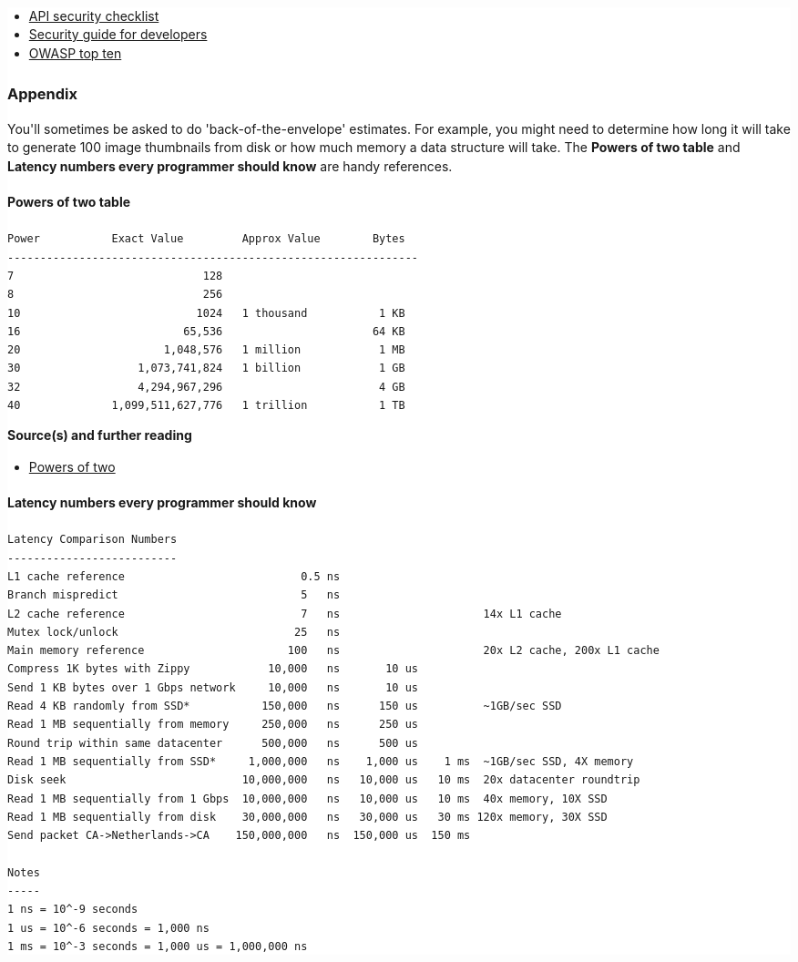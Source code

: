 * [API security checklist](https://github.com/shieldfy/API-Security-Checklist)
* [Security guide for developers](https://github.com/FallibleInc/security-guide-for-developers)
* [OWASP top ten](https://www.owasp.org/index.php/OWASP_Top_Ten_Cheat_Sheet)

### Appendix

You'll sometimes be asked to do 'back-of-the-envelope' estimates. For example, you might need to determine how long it will take to generate 100 image thumbnails from disk or how much memory a data structure will take. The **Powers of two table** and **Latency numbers every programmer should know** are handy references.

#### Powers of two table

```text
Power           Exact Value         Approx Value        Bytes
---------------------------------------------------------------
7                             128
8                             256
10                           1024   1 thousand           1 KB
16                         65,536                       64 KB
20                      1,048,576   1 million            1 MB
30                  1,073,741,824   1 billion            1 GB
32                  4,294,967,296                        4 GB
40              1,099,511,627,776   1 trillion           1 TB
```

**Source\(s\) and further reading**

* [Powers of two](https://en.wikipedia.org/wiki/Power_of_two)

#### Latency numbers every programmer should know

```text
Latency Comparison Numbers
--------------------------
L1 cache reference                           0.5 ns
Branch mispredict                            5   ns
L2 cache reference                           7   ns                      14x L1 cache
Mutex lock/unlock                           25   ns
Main memory reference                      100   ns                      20x L2 cache, 200x L1 cache
Compress 1K bytes with Zippy            10,000   ns       10 us
Send 1 KB bytes over 1 Gbps network     10,000   ns       10 us
Read 4 KB randomly from SSD*           150,000   ns      150 us          ~1GB/sec SSD
Read 1 MB sequentially from memory     250,000   ns      250 us
Round trip within same datacenter      500,000   ns      500 us
Read 1 MB sequentially from SSD*     1,000,000   ns    1,000 us    1 ms  ~1GB/sec SSD, 4X memory
Disk seek                           10,000,000   ns   10,000 us   10 ms  20x datacenter roundtrip
Read 1 MB sequentially from 1 Gbps  10,000,000   ns   10,000 us   10 ms  40x memory, 10X SSD
Read 1 MB sequentially from disk    30,000,000   ns   30,000 us   30 ms 120x memory, 30X SSD
Send packet CA->Netherlands->CA    150,000,000   ns  150,000 us  150 ms

Notes
-----
1 ns = 10^-9 seconds
1 us = 10^-6 seconds = 1,000 ns
1 ms = 10^-3 seconds = 1,000 us = 1,000,000 ns
```
